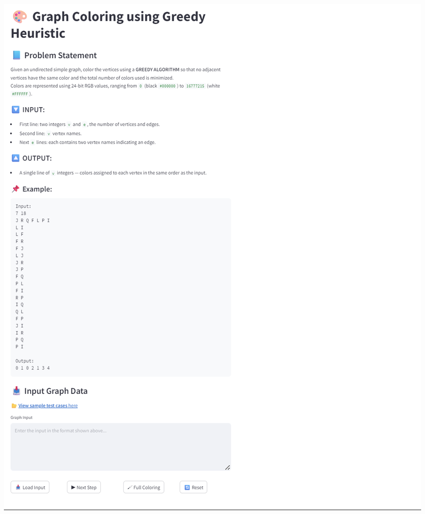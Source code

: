 ![UI Input](https://github.com/KhoiBui16/Graph_Coloring_Heuristic/blob/main/assets/ui_input_english.png)

---